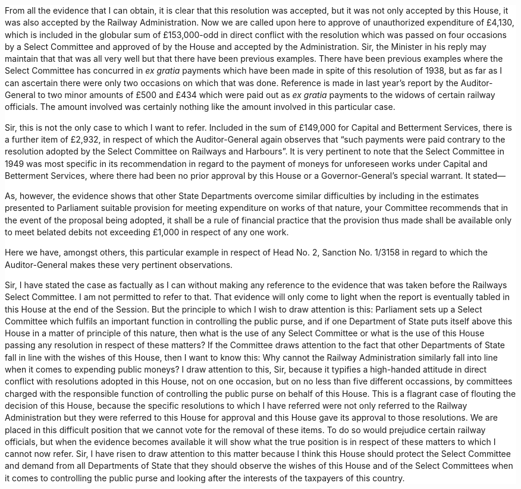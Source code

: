 <p>From all the evidence that I can obtain, it is clear that this resolution was accepted, but it was not only accepted by this House, it was also accepted by the Railway Administration. Now we are called upon here to approve of unauthorized expenditure of &#x00A3;4,130, which is included in the globular sum of &#x00A3;153,000-odd in direct conflict with the resolution which was passed on four occasions by a Select Committee and approved of by the House and accepted by the Administration. Sir, the Minister in his reply may maintain that that was all very well but that there have been previous examples. There have been previous examples where the Select Committee has concurred in <i>ex gratia</i> payments which have been made in spite of this resolution of 1938, but as far as I can ascertain there were only two occasions on which that was done. Reference is made in last year&#x2019;s report by the Auditor-General to two minor amounts of &#x00A3;500 and &#x00A3;434 which were paid out as <i>ex gratia</i> payments to the widows of certain railway officials. The amount involved was certainly nothing like the amount involved in this particular case.</p>

<p>Sir, this is not the only case to which I want to refer. Included in the sum of &#x00A3;149,000 for Capital and Betterment Services, there is a further item of &#x00A3;2,932, in respect of which the Auditor-General again observes that &#x201C;such payments were paid contrary to the resolution adopted by the Select Committee on Railways and Harbours&#x201D;. It is very pertinent to note that the Select Committee in 1949 was most specific in its recommendation in regard to the payment of moneys for unforeseen works under Capital and Betterment Services, where there had been no prior approval by this House or a Governor-General&#x2019;s special warrant. It stated&#x2014;</p>

<block name="quote">As, however, the evidence shows that other State Departments overcome similar difficulties by including in the estimates presented to Parliament suitable provision for meeting expenditure on works of that nature, your Committee recommends that in the event of the proposal being adopted, it shall be a rule of financial practice that the provision thus made shall be available only to meet belated debits not exceeding &#x00A3;1,000 in respect of any one work.</block>

<p>Here we have, amongst others, this particular example in respect of Head No. 2, Sanction No. 1/3158 in regard to which the Auditor-General makes these very pertinent observations.</p>

<p>Sir, I have stated the case as factually as I can without making any reference to the evidence that was taken before the Railways Select Committee. I am not permitted to refer to that. That evidence will only come to light when the report is eventually tabled in this House at the end of the Session. But the principle to which I wish to draw attention is this: Parliament sets up a Select Committee which fulfils an important function in controlling the public purse, and if one Department of State puts itself above this House in a matter of principle of this nature, then what is the use of any Select Committee or what is the use of this House passing any resolution in respect of these matters&#x003F; If the Committee draws attention to the fact that other Departments of State fall in line with the wishes of this House, then I want to know this: Why cannot the Railway Administration similarly fall into line when it comes to expending public moneys&#x003F; I draw attention to this, Sir, because it typifies a high-handed attitude in direct conflict with resolutions adopted in this House, not on one occasion, but on no less than five different occassions, by committees charged with the responsible function of controlling the public purse on behalf of this House. This is a flagrant case of flouting the decision of this House, because the specific resolutions to which I have referred were not only referred to the Railway Administration but they were referred to this House for approval and this House gave its approval to those resolutions. We are placed in this difficult position that we cannot vote for the removal of these items. To do so would prejudice certain railway officials, but when the evidence becomes available it will show what the true position is in respect of these matters to which I cannot now refer. Sir, I have risen to draw attention to this matter because I think this House should protect the Select Committee and demand from all Departments of State that they should observe the wishes of this House and of the Select Committees when it comes to controlling the public purse and looking after the interests of the taxpayers of this country.</p>
